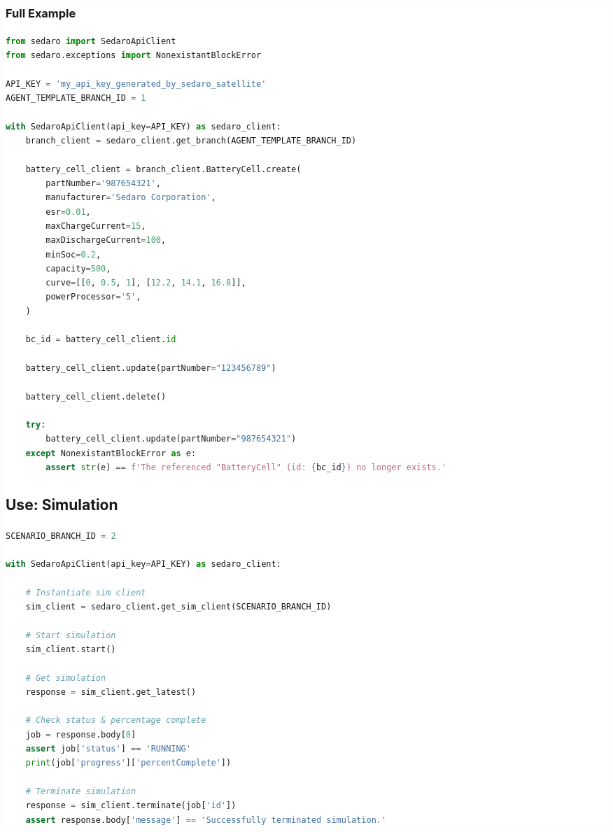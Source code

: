 ### Full Example

```py
from sedaro import SedaroApiClient
from sedaro.exceptions import NonexistantBlockError

API_KEY = 'my_api_key_generated_by_sedaro_satellite'
AGENT_TEMPLATE_BRANCH_ID = 1

with SedaroApiClient(api_key=API_KEY) as sedaro_client:
    branch_client = sedaro_client.get_branch(AGENT_TEMPLATE_BRANCH_ID)

    battery_cell_client = branch_client.BatteryCell.create(
        partNumber='987654321',
        manufacturer='Sedaro Corporation',
        esr=0.01,
        maxChargeCurrent=15,
        maxDischargeCurrent=100,
        minSoc=0.2,
        capacity=500,
        curve=[[0, 0.5, 1], [12.2, 14.1, 16.8]],
        powerProcessor='5',
    )

    bc_id = battery_cell_client.id

    battery_cell_client.update(partNumber="123456789")

    battery_cell_client.delete()

    try:
        battery_cell_client.update(partNumber="987654321")
    except NonexistantBlockError as e:
        assert str(e) == f'The referenced "BatteryCell" (id: {bc_id}) no longer exists.'
```

## Use: Simulation

```py
SCENARIO_BRANCH_ID = 2

with SedaroApiClient(api_key=API_KEY) as sedaro_client:

    # Instantiate sim client
    sim_client = sedaro_client.get_sim_client(SCENARIO_BRANCH_ID)

    # Start simulation
    sim_client.start()

    # Get simulation
    response = sim_client.get_latest()

    # Check status & percentage complete
    job = response.body[0]
    assert job['status'] == 'RUNNING'
    print(job['progress']['percentComplete'])

    # Terminate simulation
    response = sim_client.terminate(job['id'])
    assert response.body['message'] == 'Successfully terminated simulation.'

```
